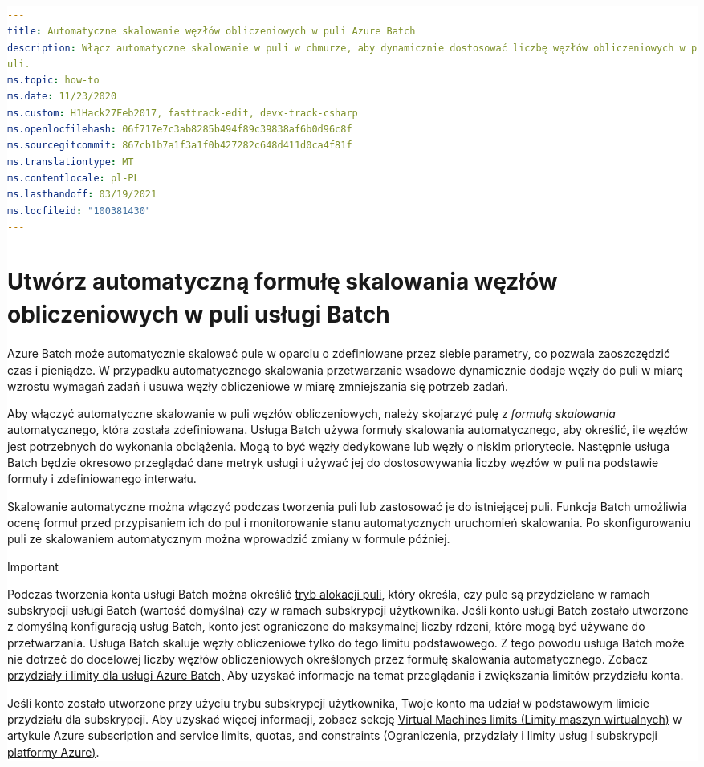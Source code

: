 ```yaml
---
title: Automatyczne skalowanie węzłów obliczeniowych w puli Azure Batch
description: Włącz automatyczne skalowanie w puli w chmurze, aby dynamicznie dostosować liczbę węzłów obliczeniowych w puli.
ms.topic: how-to
ms.date: 11/23/2020
ms.custom: H1Hack27Feb2017, fasttrack-edit, devx-track-csharp
ms.openlocfilehash: 06f717e7c3ab8285b494f89c39838af6b0d96c8f
ms.sourcegitcommit: 867cb1b7a1f3a1f0b427282c648d411d0ca4f81f
ms.translationtype: MT
ms.contentlocale: pl-PL
ms.lasthandoff: 03/19/2021
ms.locfileid: "100381430"
---
```

# <a name="create-an-automatic-formula-for-scaling-compute-nodes-in-a-batch-pool"></a>Utwórz automatyczną formułę skalowania węzłów obliczeniowych w puli usługi Batch

Azure Batch może automatycznie skalować pule w oparciu o zdefiniowane przez siebie parametry, co pozwala zaoszczędzić czas i pieniądze. W przypadku automatycznego skalowania przetwarzanie wsadowe dynamicznie dodaje węzły do puli w miarę wzrostu wymagań zadań i usuwa węzły obliczeniowe w miarę zmniejszania się potrzeb zadań.

Aby włączyć automatyczne skalowanie w puli węzłów obliczeniowych, należy skojarzyć pulę z *formułą skalowania* automatycznego, która została zdefiniowana. Usługa Batch używa formuły skalowania automatycznego, aby określić, ile węzłów jest potrzebnych do wykonania obciążenia. Mogą to być węzły dedykowane lub [węzły o niskim priorytecie](batch-low-pri-vms.md). Następnie usługa Batch będzie okresowo przeglądać dane metryk usługi i używać jej do dostosowywania liczby węzłów w puli na podstawie formuły i zdefiniowanego interwału.

Skalowanie automatyczne można włączyć podczas tworzenia puli lub zastosować je do istniejącej puli. Funkcja Batch umożliwia ocenę formuł przed przypisaniem ich do pul i monitorowanie stanu automatycznych uruchomień skalowania. Po skonfigurowaniu puli ze skalowaniem automatycznym można wprowadzić zmiany w formule później.

> [!IMPORTANT]
> Podczas tworzenia konta usługi Batch można określić [tryb alokacji puli](accounts.md), który określa, czy pule są przydzielane w ramach subskrypcji usługi Batch (wartość domyślna) czy w ramach subskrypcji użytkownika. Jeśli konto usługi Batch zostało utworzone z domyślną konfiguracją usług Batch, konto jest ograniczone do maksymalnej liczby rdzeni, które mogą być używane do przetwarzania. Usługa Batch skaluje węzły obliczeniowe tylko do tego limitu podstawowego. Z tego powodu usługa Batch może nie dotrzeć do docelowej liczby węzłów obliczeniowych określonych przez formułę skalowania automatycznego. Zobacz [przydziały i limity dla usługi Azure Batch,](batch-quota-limit.md) Aby uzyskać informacje na temat przeglądania i zwiększania limitów przydziału konta.
>
>Jeśli konto zostało utworzone przy użyciu trybu subskrypcji użytkownika, Twoje konto ma udział w podstawowym limicie przydziału dla subskrypcji. Aby uzyskać więcej informacji, zobacz sekcję [Virtual Machines limits (Limity maszyn wirtualnych)](../azure-resource-manager/management/azure-subscription-service-limits.md#virtual-machines-limits) w artykule [Azure subscription and service limits, quotas, and constraints (Ograniczenia, przydziały i limity usług i subskrypcji platformy Azure)](../azure-resource-manager/management/azure-subscription-service-limits.md).
